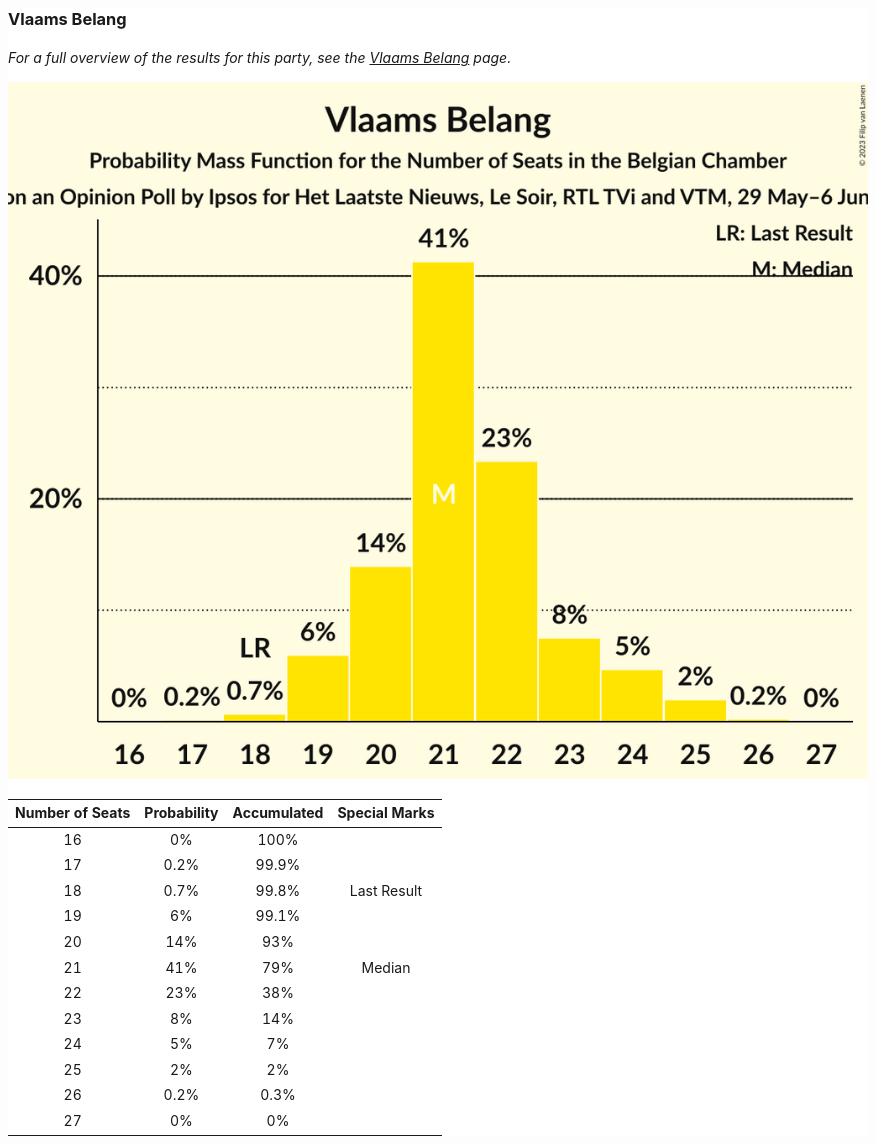 ### Vlaams Belang

*For a full overview of the results for this party, see the [Vlaams Belang](party-vlaamsbelang.html) page.*

![Graph with seats probability mass function not yet produced](2023-06-06-Ipsos-seats-pmf-vlaamsbelang.png "Seats Probability Mass Function")

| Number of Seats | Probability | Accumulated | Special Marks |
|:---------------:|:-----------:|:-----------:|:-------------:|
| 16 | 0% | 100% |  |
| 17 | 0.2% | 99.9% |  |
| 18 | 0.7% | 99.8% | Last Result |
| 19 | 6% | 99.1% |  |
| 20 | 14% | 93% |  |
| 21 | 41% | 79% | Median |
| 22 | 23% | 38% |  |
| 23 | 8% | 14% |  |
| 24 | 5% | 7% |  |
| 25 | 2% | 2% |  |
| 26 | 0.2% | 0.3% |  |
| 27 | 0% | 0% |  |